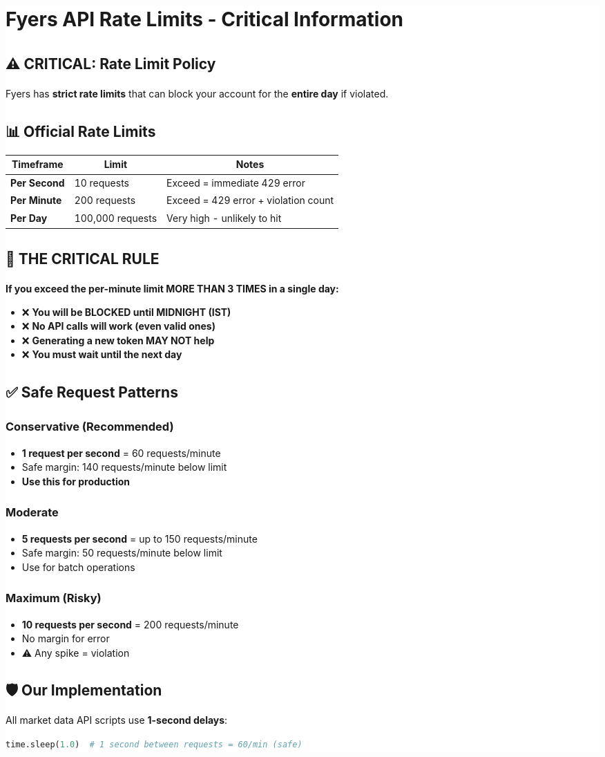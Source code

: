 # Fyers API Rate Limits - Critical Information

## ⚠️ **CRITICAL: Rate Limit Policy**

Fyers has **strict rate limits** that can block your account for the **entire day** if violated.

## 📊 **Official Rate Limits**

| Timeframe    | Limit     | Notes                                      |
|--------------|-----------|-------------------------------------------|
| **Per Second** | 10 requests | Exceed = immediate 429 error             |
| **Per Minute** | 200 requests | Exceed = 429 error + violation count    |
| **Per Day**    | 100,000 requests | Very high - unlikely to hit            |

## 🚨 **THE CRITICAL RULE**

**If you exceed the per-minute limit MORE THAN 3 TIMES in a single day:**
- ❌ **You will be BLOCKED until MIDNIGHT (IST)**
- ❌ **No API calls will work (even valid ones)**
- ❌ **Generating a new token MAY NOT help**
- ❌ **You must wait until the next day**

## ✅ **Safe Request Patterns**

### **Conservative (Recommended)**
- **1 request per second** = 60 requests/minute
- Safe margin: 140 requests/minute below limit
- **Use this for production**

### **Moderate**
- **5 requests per second** = up to 150 requests/minute  
- Safe margin: 50 requests/minute below limit
- Use for batch operations

### **Maximum (Risky)**
- **10 requests per second** = 200 requests/minute
- No margin for error
- ⚠️ Any spike = violation

## 🛡️ **Our Implementation**

All market data API scripts use **1-second delays**:
```python
time.sleep(1.0)  # 1 second between requests = 60/min (safe)
```
